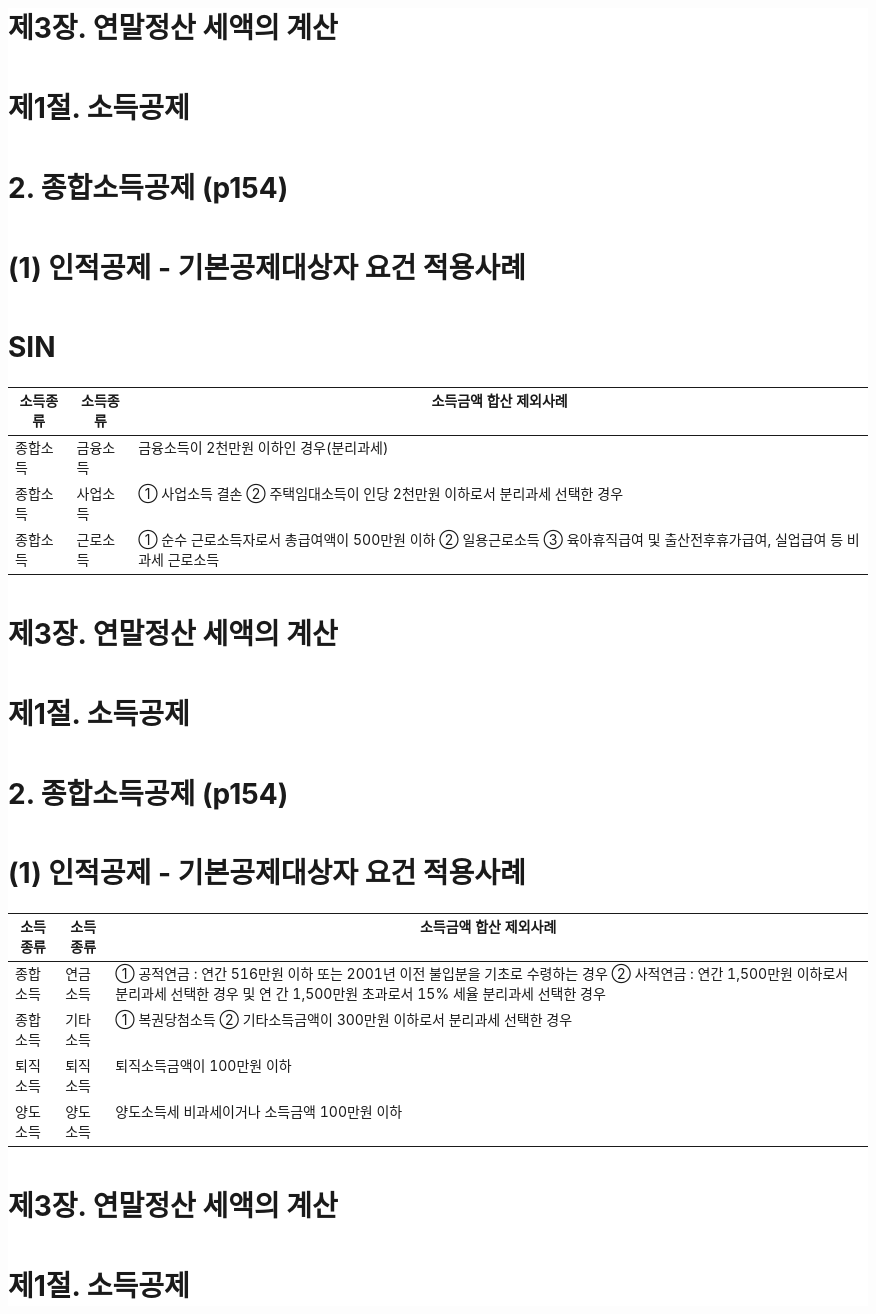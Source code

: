 
# 제3장. 연말정산 세액의 계산

# 제1절. 소득공제

# 2. 종합소득공제 (p154)

# (1) 인적공제 - 기본공제대상자 요건 적용사례

# SIN

| 소득종류 | 소득종류 | 소득금액 합산 제외사례 |
| --- | --- | --- |
| 종합소득 | 금융소득 | 금융소득이 2천만원 이하인 경우(분리과세) |
| 종합소득 | 사업소득 | ① 사업소득 결손 ② 주택임대소득이 인당 2천만원 이하로서 분리과세 선택한 경우 |
| 종합소득 | 근로소득 | ① 순수 근로소득자로서 총급여액이 500만원 이하 ② 일용근로소득 ③ 육아휴직급여 및 출산전후휴가급여, 실업급여 등 비과세 근로소득 |


# 제3장. 연말정산 세액의 계산

# 제1절. 소득공제

# 2. 종합소득공제 (p154)

# (1) 인적공제 - 기본공제대상자 요건 적용사례

| 소득종류 | 소득종류 | 소득금액 합산 제외사례 |
| --- | --- | --- |
| 종합소득 | 연금소득 | ① 공적연금 : 연간 516만원 이하 또는 2001년 이전 불입분을 기초로 수령하는 경우 ② 사적연금 : 연간 1,500만원 이하로서 분리과세 선택한 경우 및 연 간 1,500만원 초과로서 15% 세율 분리과세 선택한 경우 |
| 종합소득 | 기타소득 | ① 복권당첨소득 ② 기타소득금액이 300만원 이하로서 분리과세 선택한 경우 |
| 퇴직소득 | 퇴직소득 | 퇴직소득금액이 100만원 이하 |
| 양도소득 | 양도소득 | 양도소득세 비과세이거나 소득금액 100만원 이하 |


# 제3장. 연말정산 세액의 계산

# 제1절. 소득공제
